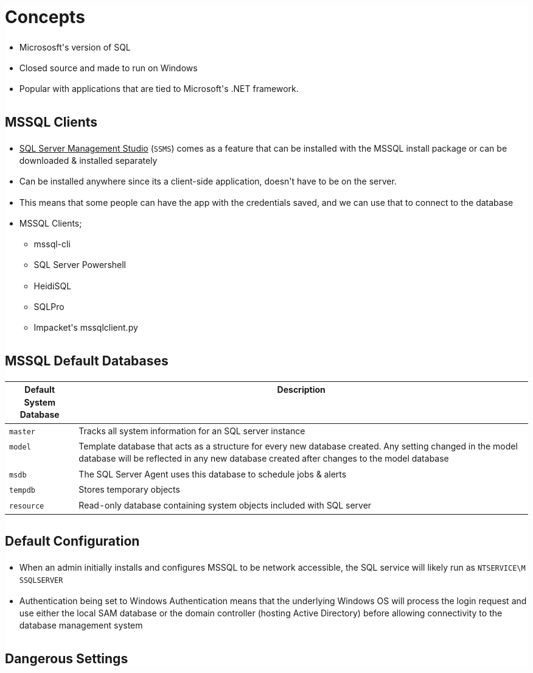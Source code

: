 
# Concepts

- Micrososft's version of SQL

- Closed source and made to run on Windows

- Popular with applications that are tied to Microsoft's .NET framework.

## MSSQL Clients

- [SQL Server Management Studio](https://docs.microsoft.com/en-us/sql/ssms/download-sql-server-management-studio-ssms?view=sql-server-ver15) (`SSMS`) comes as a feature that can be installed with the MSSQL install package or can be downloaded & installed separately

- Can be installed anywhere since its a client-side application, doesn't have to be on the server. 

- This means that some people can have the app with the credentials saved, and we can use that to connect to the database

- MSSQL Clients;
  
  - mssql-cli
  
  - SQL Server Powershell
  
  - HeidiSQL
  
  - SQLPro
  
  - Impacket's mssqlclient.py

## MSSQL Default Databases

| Default System Database | Description                                                                                                                                                                                            |
| ----------------------- | ------------------------------------------------------------------------------------------------------------------------------------------------------------------------------------------------------ |
| `master`                | Tracks all system information for an SQL server instance                                                                                                                                               |
| `model`                 | Template database that acts as a structure for every new database created. Any setting changed in the model database will be reflected in any new database created after changes to the model database |
| `msdb`                  | The SQL Server Agent uses this database to schedule jobs & alerts                                                                                                                                      |
| `tempdb`                | Stores temporary objects                                                                                                                                                                               |
| `resource`              | Read-only database containing system objects included with SQL server                                                                                                                                  |

## Default Configuration

- When an admin initially installs and configures MSSQL to be network accessible, the SQL service will likely run as `NTSERVICE\MSSQLSERVER`

- Authentication being set to Windows Authentication means that the underlying Windows OS will process the login request and use either the local SAM database or the domain controller (hosting Active Directory) before allowing connectivity to the database management system

## Dangerous Settings
